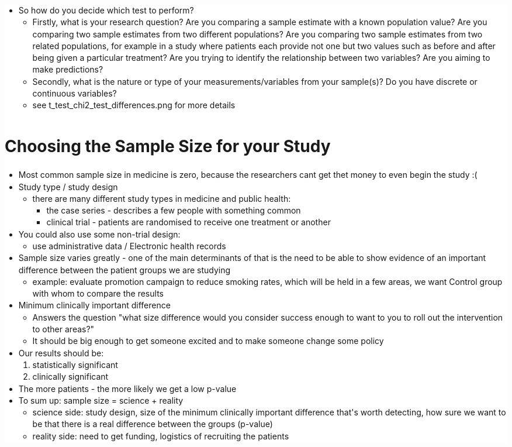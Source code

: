 - So how do you decide which test to perform?
    - Firstly, what is your research question? Are you comparing a sample estimate with a known population value? Are you comparing two sample estimates from two different populations? Are you comparing two sample estimates from two related populations, for example in a study where patients each provide not one but two values such as before and after being given a particular treatment? Are you trying to identify the relationship between two variables? Are you aiming to make predictions?
    - Secondly, what is the nature or type of your measurements/variables from your sample(s)? Do you have discrete or continuous variables?
    - see t_test_chi2_test_differences.png for more details

# Choosing the Sample Size for your Study
- Most common sample size in medicine is zero, because the researchers cant get thet money to even begin the study :(
- Study type / study design
    - there are many different study types in medicine and public health:
        - the case series - describes a few people with something common
        - clinical trial - patients are randomised to receive one treatment or another
- You could also use some non-trial design:
    - use administrative data / Electronic health records 
- Sample size varies greatly - one of the main determinants of that is the need to be able to show evidence of an important difference between the patient groups we are studying
    - example: evaluate promotion campaign to reduce smoking rates, which will be held in a few areas, we want Control group with whom to compare the results
- Minimum clinically important difference
    - Answers the question "what size difference would you consider success enough to want to you to roll out the intervention to other areas?"
    - It should be big enough to get someone excited and to make someone change some policy
- Our results should be:
    1. statistically significant
    2. clinically significant
- The more patients - the more likely we get a low p-value
- To sum up: sample size = science + reality
    - science side: study design, size of the minimum clinically important difference that's worth detecting, how sure we want to be that there is a real difference between the groups (p-value)
    - reality side: need to get funding, logistics of recruiting the patients

